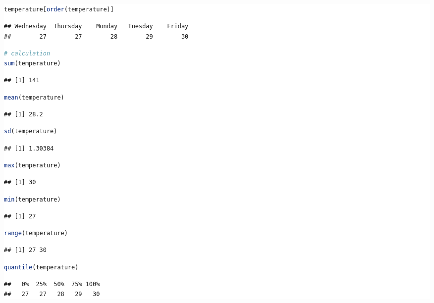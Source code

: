 ``` r
temperature[order(temperature)]
```

    ## Wednesday  Thursday    Monday   Tuesday    Friday 
    ##        27        27        28        29        30

``` r
# calculation
sum(temperature)
```

    ## [1] 141

``` r
mean(temperature)
```

    ## [1] 28.2

``` r
sd(temperature)
```

    ## [1] 1.30384

``` r
max(temperature)
```

    ## [1] 30

``` r
min(temperature)
```

    ## [1] 27

``` r
range(temperature)
```

    ## [1] 27 30

``` r
quantile(temperature)
```

    ##   0%  25%  50%  75% 100% 
    ##   27   27   28   29   30
